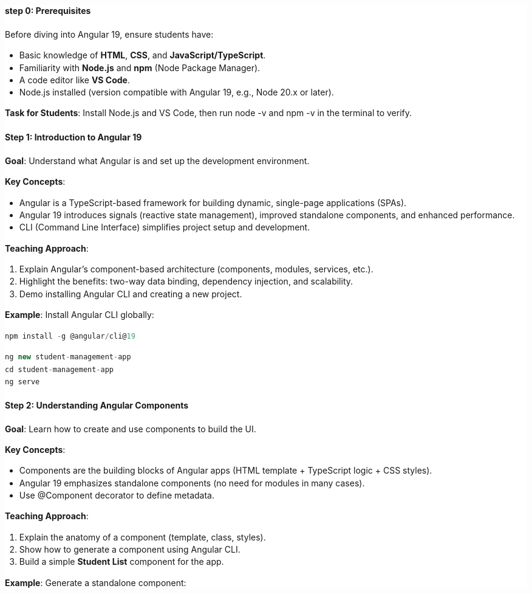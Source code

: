 

#### **step 0: Prerequisites**

Before diving into Angular 19, ensure students have:

- Basic knowledge of **HTML**, **CSS**, and **JavaScript/TypeScript**.
- Familiarity with **Node.js** and **npm** (Node Package Manager).
- A code editor like **VS Code**.
- Node.js installed (version compatible with Angular 19, e.g., Node 20.x or later).

**Task for Students**: Install Node.js and VS Code, then run node -v and npm -v in the terminal to verify.

#### **Step 1: Introduction to Angular 19**

**Goal**: Understand what Angular is and set up the development environment.

**Key Concepts**:

- Angular is a TypeScript-based framework for building dynamic, single-page applications (SPAs).
- Angular 19 introduces signals (reactive state management), improved standalone components, and enhanced performance.
- CLI (Command Line Interface) simplifies project setup and development.

**Teaching Approach**:

1. Explain Angular’s component-based architecture (components, modules, services, etc.).
2. Highlight the benefits: two-way data binding, dependency injection, and scalability.
3. Demo installing Angular CLI and creating a new project.

**Example**: Install Angular CLI globally:

```ts
npm install -g @angular/cli@19
```

```ts
ng new student-management-app
cd student-management-app
ng serve
```
#### **Step 2: Understanding Angular Components**

**Goal**: Learn how to create and use components to build the UI.

**Key Concepts**:

- Components are the building blocks of Angular apps (HTML template + TypeScript logic + CSS styles).
- Angular 19 emphasizes standalone components (no need for modules in many cases).
- Use @Component decorator to define metadata.

**Teaching Approach**:

1. Explain the anatomy of a component (template, class, styles).
2. Show how to generate a component using Angular CLI.
3. Build a simple **Student List** component for the app.

**Example**: Generate a standalone component:
